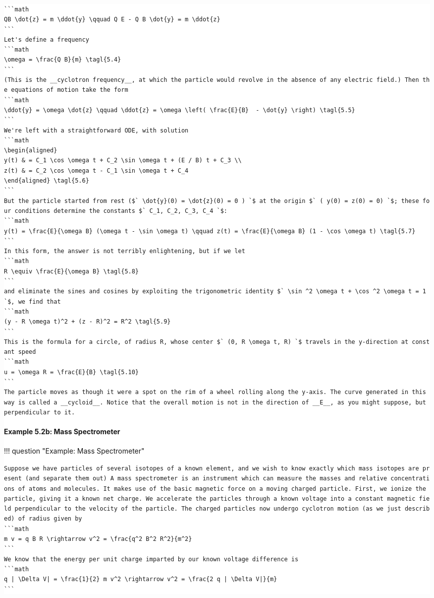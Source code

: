     ```math
    QB \dot{z} = m \ddot{y} \qquad Q E - Q B \dot{y} = m \ddot{z}
    ```
    Let's define a frequency
    ```math
    \omega = \frac{Q B}{m} \tagl{5.4}
    ```
    (This is the __cyclotron frequency__, at which the particle would revolve in the absence of any electric field.) Then the equations of motion take the form
    ```math
    \ddot{y} = \omega \dot{z} \qquad \ddot{z} = \omega \left( \frac{E}{B}  - \dot{y} \right) \tagl{5.5}
    ```
    We're left with a straightforward ODE, with solution
    ```math
    \begin{aligned}
    y(t) & = C_1 \cos \omega t + C_2 \sin \omega t + (E / B) t + C_3 \\
    z(t) & = C_2 \cos \omega t - C_1 \sin \omega t + C_4
    \end{aligned} \tagl{5.6}
    ```
    But the particle started from rest ($` \dot{y}(0) = \dot{z}(0) = 0 ) `$ at the origin $` ( y(0) = z(0) = 0) `$; these four conditions determine the constants $` C_1, C_2, C_3, C_4 `$:
    ```math
    y(t) = \frac{E}{\omega B} (\omega t - \sin \omega t) \qquad z(t) = \frac{E}{\omega B} (1 - \cos \omega t) \tagl{5.7}
    ```
    In this form, the answer is not terribly enlightening, but if we let
    ```math
    R \equiv \frac{E}{\omega B} \tagl{5.8}
    ```
    and eliminate the sines and cosines by exploiting the trigonometric identity $` \sin ^2 \omega t + \cos ^2 \omega t = 1 `$, we find that
    ```math
    (y - R \omega t)^2 + (z - R)^2 = R^2 \tagl{5.9}
    ```
    This is the formula for a circle, of radius R, whose center $` (0, R \omega t, R) `$ travels in the y-direction at constant speed
    ```math
    u = \omega R = \frac{E}{B} \tagl{5.10} 
    ```
    The particle moves as though it were a spot on the rim of a wheel rolling along the y-axis. The curve generated in this way is called a __cycloid__. Notice that the overall motion is not in the direction of __E__, as you might suppose, but perpendicular to it.

#### Example 5.2b: Mass Spectrometer

!!! question "Example: Mass Spectrometer"
    
    Suppose we have particles of several isotopes of a known element, and we wish to know exactly which mass isotopes are present (and separate them out) A mass spectrometer is an instrument which can measure the masses and relative concentrations of atoms and molecules. It makes use of the basic magnetic force on a moving charged particle. First, we ionize the particle, giving it a known net charge. We accelerate the particles through a known voltage into a constant magnetic field perpendicular to the velocity of the particle. The charged particles now undergo cyclotron motion (as we just described) of radius given by
    ```math
    m v = q B R \rightarrow v^2 = \frac{q^2 B^2 R^2}{m^2} 
    ```
    We know that the energy per unit charge imparted by our known voltage difference is
    ```math
    q | \Delta V| = \frac{1}{2} m v^2 \rightarrow v^2 = \frac{2 q | \Delta V|}{m} 
    ```